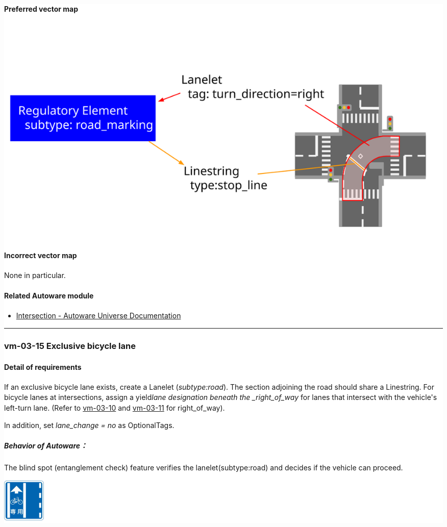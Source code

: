 #### Preferred vector map 

![svg](./assets/vm-03-14_2.svg)

#### Incorrect vector map 

None in particular.

#### Related Autoware module

- [Intersection - Autoware Universe Documentation](https://autowarefoundation.github.io/autoware.universe/main/planning/behavior_velocity_planner/autoware_behavior_velocity_intersection_module/)

---

### vm-03-15 Exclusive bicycle lane

#### Detail of requirements 

If an exclusive bicycle lane exists, create a Lanelet (_subtype:road_). The section adjoining the road should share a Linestring. For bicycle lanes at intersections, assign a yield*lane designation beneath the \_right_of_way* for lanes that intersect with the vehicle's left-turn lane. (Refer to [vm-03-10](./category_intersection.md#vm-03-10-right-of-way-with-signal) and [vm-03-11](./category_intersection.md#vm-03-11-right-of-way-without-signal) for right_of_way).

In addition, set _lane_change = no_ as OptionalTags.

##### Behavior of Autoware： 

The blind spot (entanglement check) feature verifies the lanelet(subtype:road) and decides if the vehicle can proceed.

![png](./assets/vm-03-15_1.png)
